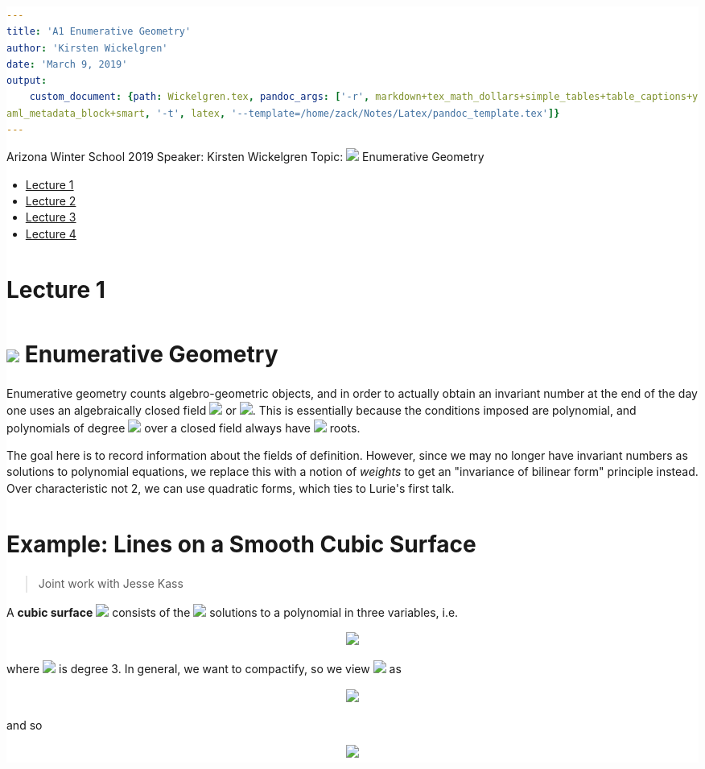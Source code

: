 ```yaml
---
title: 'A1 Enumerative Geometry'
author: 'Kirsten Wickelgren'
date: 'March 9, 2019'
output:
    custom_document: {path: Wickelgren.tex, pandoc_args: ['-r', markdown+tex_math_dollars+simple_tables+table_captions+yaml_metadata_block+smart, '-t', latex, '--template=/home/zack/Notes/Latex/pandoc_template.tex']}
---  
```

  
  
Arizona Winter School 2019
Speaker: Kirsten Wickelgren
Topic: <img src="https://latex.codecogs.com/gif.latex?&#x5C;Af^1"/> Enumerative Geometry
  
- [Lecture 1](#lecture-1 )
- [Lecture 2](#lecture-2 )
- [Lecture 3](#lecture-3 )
- [Lecture 4](#lecture-4 )
  
# Lecture 1
  
  
# <img src="https://latex.codecogs.com/gif.latex?&#x5C;Af^1"/> Enumerative Geometry
  
  
Enumerative geometry counts algebro-geometric objects, and in order to actually obtain an invariant number at the end of the day one uses an algebraically closed field <img src="https://latex.codecogs.com/gif.latex?k"/> or <img src="https://latex.codecogs.com/gif.latex?&#x5C;CC"/>. This is essentially because the conditions imposed are polynomial, and polynomials of degree <img src="https://latex.codecogs.com/gif.latex?n"/> over a closed field always have <img src="https://latex.codecogs.com/gif.latex?n"/> roots.
  
The goal here is to record information about the fields of definition. However, since we may no longer have invariant numbers as solutions to polynomial equations, we replace this with a notion of *weights* to get an "invariance of bilinear form" principle instead. Over characteristic not 2, we can use quadratic forms, which ties to Lurie's first talk.
  
# Example: Lines on a Smooth Cubic Surface
  
> Joint work with Jesse Kass
  
A **cubic surface** <img src="https://latex.codecogs.com/gif.latex?X"/> consists of the <img src="https://latex.codecogs.com/gif.latex?&#x5C;CC"/> solutions to a polynomial in three variables, i.e. 
<p align="center"><img src="https://latex.codecogs.com/gif.latex?X%20=%20&#x5C;theset{(x,y,z)%20&#x5C;in%20&#x5C;CC^3%20&#x5C;suchthat%20f(x,y,z)%20=%200},"/></p>  
  
  
where <img src="https://latex.codecogs.com/gif.latex?f"/> is degree 3. In general, we want to compactify, so we view <img src="https://latex.codecogs.com/gif.latex?X%20&#x5C;injects%20&#x5C;CP^3"/> as
<p align="center"><img src="https://latex.codecogs.com/gif.latex?&#x5C;CP^3%20=%20&#x5C;theset{&#x5C;vector%20x%20=%20[w,x,y,z]&#x5C;neq%20&#x5C;vector%200%20&#x5C;suchthat%20&#x5C;forall%20&#x5C;lambda%20&#x5C;in%20&#x5C;CC^&#x5C;times,~&#x5C;vector%20x%20=%20&#x5C;lambda%20&#x5C;vector%20x}"/></p>  
  
  
and so 
<p align="center"><img src="https://latex.codecogs.com/gif.latex?X%20=%20&#x5C;theset{[w,x,y,z]%20&#x5C;in%20&#x5C;CP^3%20&#x5C;suchthat%20f(w,x,y,z)%20=%200}"/></p>  
  